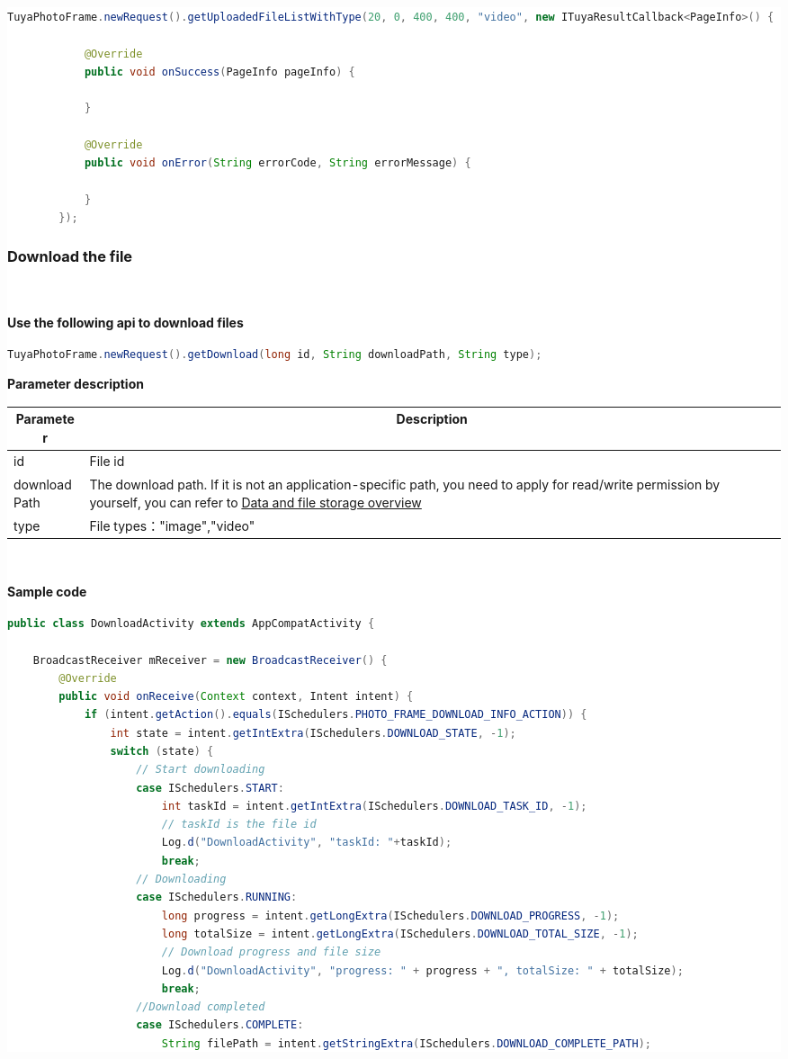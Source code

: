 ```java
TuyaPhotoFrame.newRequest().getUploadedFileListWithType(20, 0, 400, 400, "video", new ITuyaResultCallback<PageInfo>() {

            @Override
            public void onSuccess(PageInfo pageInfo) {
                
            }

            @Override
            public void onError(String errorCode, String errorMessage) {

            }
        });
```

### Download the file

</br>

**Use the following api to download files**

```java
TuyaPhotoFrame.newRequest().getDownload(long id, String downloadPath, String type);
```

**Parameter description**

| Parameter | Description |
| ---- | ---- |
| id | File id |
| downloadPath   | The download path. If it is not an application-specific path, you need to apply for read/write permission by yourself, you can refer to [Data and file storage overview](https://developer.android.google.cn/training/data-storage#scoped-storage)|
| type   |  File types："image","video" |

</br>


**Sample code**

```java
public class DownloadActivity extends AppCompatActivity {

    BroadcastReceiver mReceiver = new BroadcastReceiver() {
        @Override
        public void onReceive(Context context, Intent intent) {
            if (intent.getAction().equals(ISchedulers.PHOTO_FRAME_DOWNLOAD_INFO_ACTION)) {
                int state = intent.getIntExtra(ISchedulers.DOWNLOAD_STATE, -1);
                switch (state) {
                    // Start downloading
                    case ISchedulers.START:
                        int taskId = intent.getIntExtra(ISchedulers.DOWNLOAD_TASK_ID, -1);
                        // taskId is the file id
                        Log.d("DownloadActivity", "taskId: "+taskId);
                        break;
                    // Downloading
                    case ISchedulers.RUNNING:
                        long progress = intent.getLongExtra(ISchedulers.DOWNLOAD_PROGRESS, -1);
                        long totalSize = intent.getLongExtra(ISchedulers.DOWNLOAD_TOTAL_SIZE, -1);
                        // Download progress and file size
                        Log.d("DownloadActivity", "progress: " + progress + ", totalSize: " + totalSize);
                        break;
                    //Download completed
                    case ISchedulers.COMPLETE:
                        String filePath = intent.getStringExtra(ISchedulers.DOWNLOAD_COMPLETE_PATH);
```